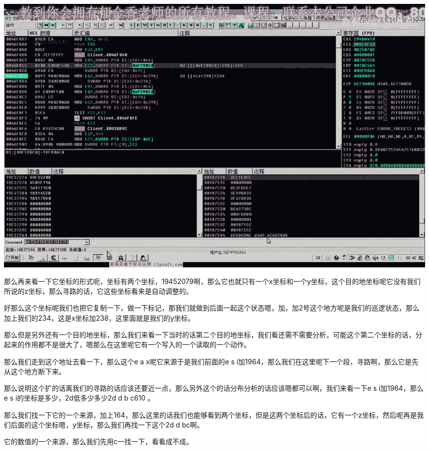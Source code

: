 ![](img/1541c54d3c7678e12c9c0d06d99d13ba_9.png)

那么再来看一下它坐标的形式呃，坐标有两个坐标，19452079啊，那么它也就只有一个x坐标和一个y坐标，这个目的地坐标呢它没有我们所说的z坐标，那么寻路的话，它这些坐标看来是自动调整的。

好那么这个坐标呢我们也把它复制一下，做一下标记，那我们就做到后面一起这个状态嗯，加，加2号这个地方呢是我们的巡逻状态，那么加上我们的234，这是x坐标加238，这里面就是我们的y坐标。

那么但是另外还有一个目的地坐标，那么我们来看一下当时的话第二个目的地坐标，我们看还需不需要分析，可能这个第二个坐标的话，分起来的作用都不是很大了，嗯那么在这里呢它有一个写入的一个读取的一个动作。

那么我们走到这个地址去看一下，那么这个e a x呢它来源于是我们前面的e s i加1964，那么我们在这里呢下一个段，寻路啊，那么它是先从这个地方断下来。

那么说明这个扩的话离我们的寻路的话应该还要近一点，那么另外这个的话分布分析的话应该嗯都可以啊，我们来看一下e s i加1964，那么e s i的坐标是多少，2d低多少多少2d d b c610 。

那么我们找一下它的一个来源，加上164，那么这里的话我们也能够看到两个坐标，但是这两个坐标后的话，它有一个z坐标，然后呢再是我们后面的这个坐标嗯，y坐标，那么我们再找一下这个2d d bc啊。

它的数值的一个来源，那么我们先用c一找一下，看看成不成。
